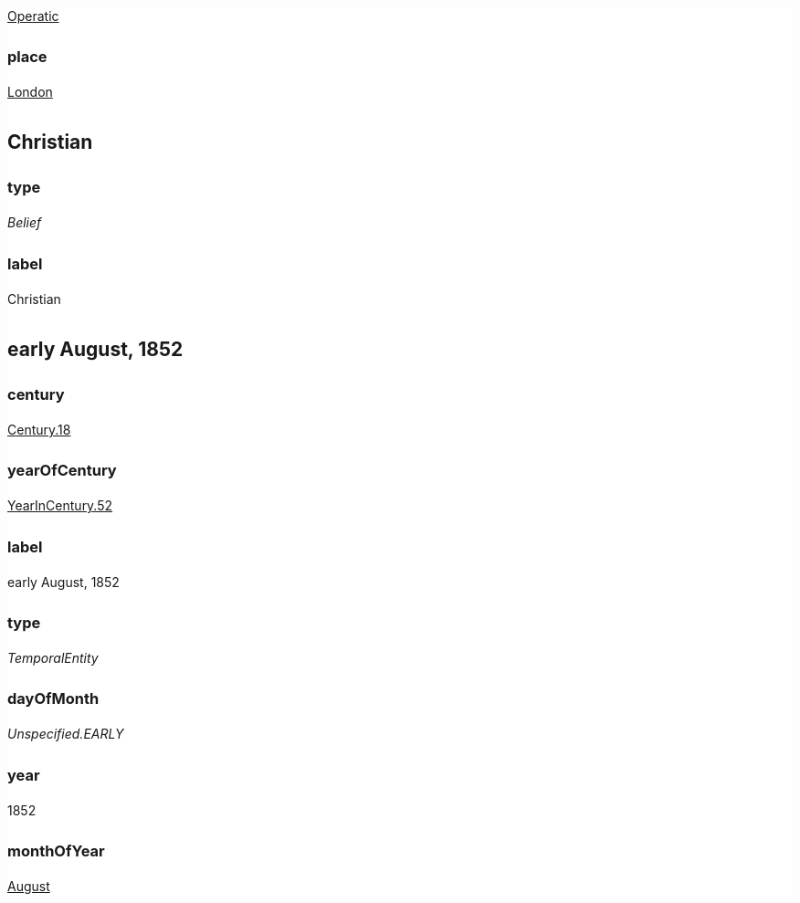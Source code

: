 
[Operatic](#Operatic)

### place


[London](#London)

## Christian

### type


*Belief*

### label


Christian

## early August, 1852

### century


[Century.18](#Century.18)

### yearOfCentury


[YearInCentury.52](#YearInCentury.52)

### label


early August, 1852

### type


*TemporalEntity*

### dayOfMonth


*Unspecified.EARLY*

### year


1852

### monthOfYear


[August](#August)
